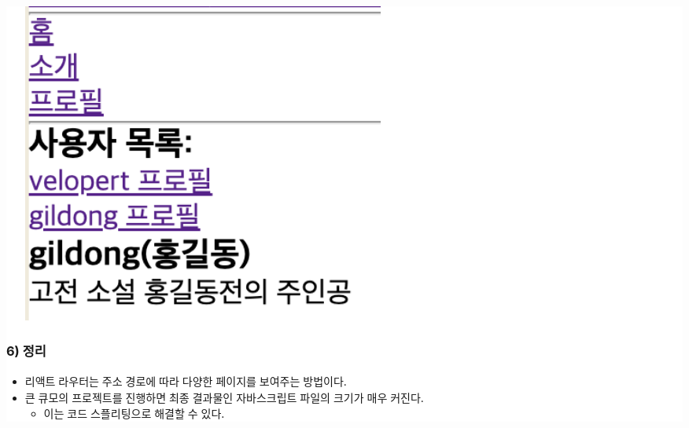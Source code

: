 <img src="./img/12.png" width="500px" height="400px" />

<br />

### 6) 정리

- 리액트 라우터는 주소 경로에 따라 다양한 페이지를 보여주는 방법이다.
- 큰 큐모의 프로젝트를 진행하면 최종 결과물인 자바스크립트 파일의 크기가 매우 커진다.
  - 이는 코드 스플리팅으로 해결할 수 있다.
